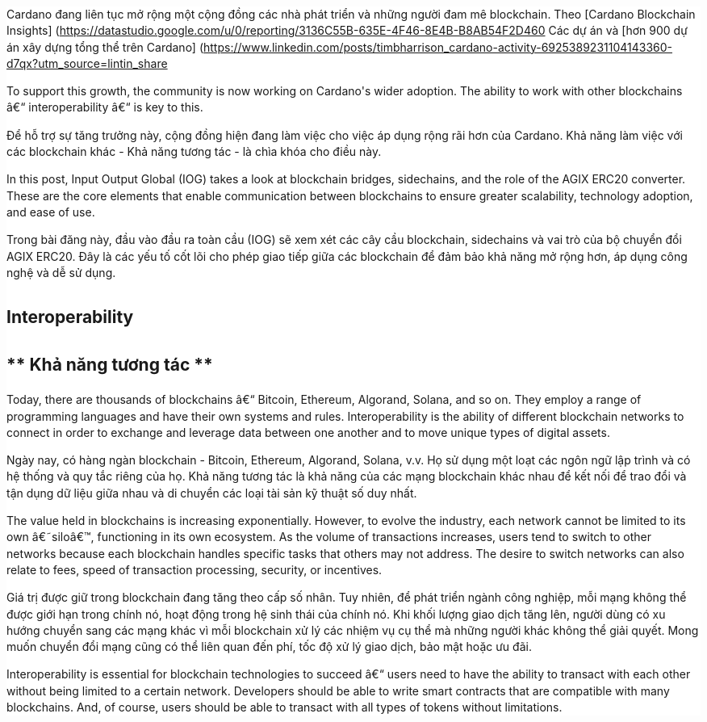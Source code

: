 Cardano đang liên tục mở rộng một cộng đồng các nhà phát triển và những người đam mê blockchain.
Theo [Cardano Blockchain Insights] (https://datastudio.google.com/u/0/reporting/3136C55B-635E-4F46-8E4B-B8AB54F2D460
Các dự án và [hơn 900 dự án xây dựng tổng thể trên Cardano] (https://www.linkedin.com/posts/timbharrison_cardano-activity-6925389231104143360-d7qx?utm_source=lintin_share

To support this growth, the community is now working on Cardano's wider adoption. The ability to work with other blockchains â€“ interoperability â€“ is key to this.

Để hỗ trợ sự tăng trưởng này, cộng đồng hiện đang làm việc cho việc áp dụng rộng rãi hơn của Cardano.
Khả năng làm việc với các blockchain khác - Khả năng tương tác - là chìa khóa cho điều này.

In this post, Input Output Global (IOG) takes a look at blockchain bridges, sidechains, and the role of the AGIX ERC20 converter. These are the core elements that enable communication between blockchains to ensure greater scalability, technology adoption, and ease of use.

Trong bài đăng này, đầu vào đầu ra toàn cầu (IOG) sẽ xem xét các cây cầu blockchain, sidechains và vai trò của bộ chuyển đổi AGIX ERC20.
Đây là các yếu tố cốt lõi cho phép giao tiếp giữa các blockchain để đảm bảo khả năng mở rộng hơn, áp dụng công nghệ và dễ sử dụng.

## **Interoperability**

## ** Khả năng tương tác **

Today, there are thousands of blockchains â€“ Bitcoin, Ethereum, Algorand, Solana, and so on. They employ a range of programming languages and have their own systems and rules. Interoperability is the ability of different blockchain networks to connect in order to exchange and leverage data between one another and to move unique types of digital assets.

Ngày nay, có hàng ngàn blockchain - Bitcoin, Ethereum, Algorand, Solana, v.v.
Họ sử dụng một loạt các ngôn ngữ lập trình và có hệ thống và quy tắc riêng của họ.
Khả năng tương tác là khả năng của các mạng blockchain khác nhau để kết nối để trao đổi và tận dụng dữ liệu giữa nhau và di chuyển các loại tài sản kỹ thuật số duy nhất.

The value held in blockchains is increasing exponentially. However, to evolve the industry, each network cannot be limited to its own â€˜siloâ€™, functioning in its own ecosystem. As the volume of transactions increases, users tend to switch to other networks because each blockchain handles specific tasks that others may not address. The desire to switch networks can also relate to fees, speed of transaction processing, security, or incentives. 

Giá trị được giữ trong blockchain đang tăng theo cấp số nhân.
Tuy nhiên, để phát triển ngành công nghiệp, mỗi mạng không thể được giới hạn trong chính nó, hoạt động trong hệ sinh thái của chính nó.
Khi khối lượng giao dịch tăng lên, người dùng có xu hướng chuyển sang các mạng khác vì mỗi blockchain xử lý các nhiệm vụ cụ thể mà những người khác không thể giải quyết.
Mong muốn chuyển đổi mạng cũng có thể liên quan đến phí, tốc độ xử lý giao dịch, bảo mật hoặc ưu đãi.

Interoperability is essential for blockchain technologies to succeed â€“ users need to have the ability to transact with each other without being limited to a certain network. Developers should be able to write smart contracts that are compatible with many blockchains. And, of course, users should be able to transact with all types of tokens without limitations. 
